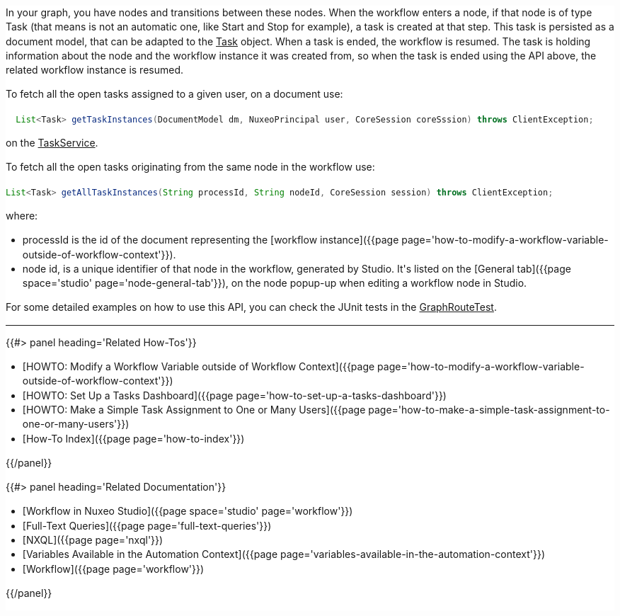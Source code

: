 In your graph, you have nodes and transitions between these nodes. When the workflow enters a node, if that node is of type Task (that means is not an automatic one, like Start and Stop for example), a task is created at that step. This task is persisted as a document model, that can be adapted to the <span class="componentTitle">[Task](http://community.nuxeo.com/api/nuxeo/9.10/javadoc/org/nuxeo/ecm/platform/task/Task.html)</span> object. When a task is ended, the workflow is resumed. The task is holding information about the node and the workflow instance it was created from, so when the task is ended using the API above, the related workflow instance is resumed.

To fetch all the open tasks assigned to a given user, on a document use:

```java
  List<Task> getTaskInstances(DocumentModel dm, NuxeoPrincipal user, CoreSession coreSssion) throws ClientException;
```

on the [TaskService](http://community.nuxeo.com/api/nuxeo/8.2/javadoc/org/nuxeo/ecm/platform/task/TaskService.html).

To fetch all the open tasks originating from the same node in the workflow use:

```java
List<Task> getAllTaskInstances(String processId, String nodeId, CoreSession session) throws ClientException;
```

where:

*   processId is the id of the document representing the [workflow instance]({{page page='how-to-modify-a-workflow-variable-outside-of-workflow-context'}}).
*   node id, is a unique identifier of that node in the workflow, generated by Studio. It's listed on the [General tab]({{page space='studio' page='node-general-tab'}}), on the node popup-up when editing a workflow node in Studio.

For some detailed examples on how to use this API, you can check the JUnit tests in the [GraphRouteTest](https://github.com/nuxeo/nuxeo-platform-document-routing/blob/9.10/nuxeo-routing-core/src/test/java/org/nuxeo/ecm/platform/routing/test/GraphRouteTest.java).

* * *

<div class="row" data-equalizer data-equalize-on="medium"><div class="column medium-6">{{#> panel heading='Related How-Tos'}}

- [HOWTO: Modify a Workflow Variable outside of Workflow Context]({{page page='how-to-modify-a-workflow-variable-outside-of-workflow-context'}})
- [HOWTO: Set Up a Tasks Dashboard]({{page page='how-to-set-up-a-tasks-dashboard'}})
- [HOWTO: Make a Simple Task Assignment to One or Many Users]({{page page='how-to-make-a-simple-task-assignment-to-one-or-many-users'}})
- [How-To Index]({{page page='how-to-index'}})

{{/panel}}</div><div class="column medium-6">{{#> panel heading='Related Documentation'}}

- [Workflow in Nuxeo Studio]({{page space='studio' page='workflow'}})
- [Full-Text Queries]({{page page='full-text-queries'}})
- [NXQL]({{page page='nxql'}})
- [Variables Available in the Automation Context]({{page page='variables-available-in-the-automation-context'}})
- [Workflow]({{page page='workflow'}})

{{/panel}}</div></div>
